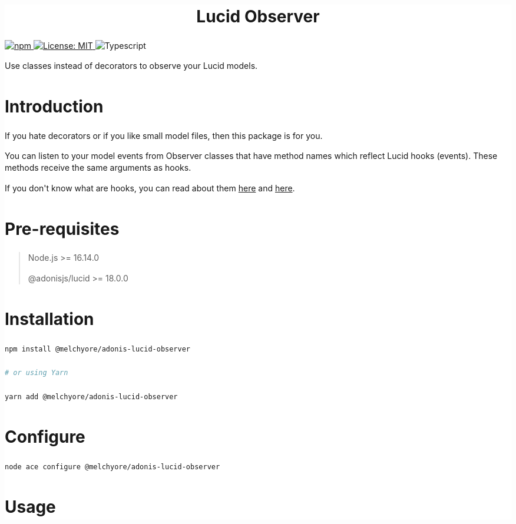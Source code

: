 <h1 align="center">Lucid Observer</h1>
<p>
  <a href="https://npmjs.org/package/@melchyore/adonis-lucid-observer" target="_blank">
    <img alt="npm" src="https://img.shields.io/npm/v/@melchyore/adonis-lucid-observer.svg?style=for-the-badge&logo=npm" />
  </a>
  <a href="https://github.com/Melchyore/adonis-lucid-observer/blob/master/LICENSE.md" target="_blank">
    <img alt="License: MIT" src="https://img.shields.io/npm/l/@melchyore/adonis-lucid-observer?color=blueviolet&style=for-the-badge" />
  </a>

  <img alt="Typescript" src="https://img.shields.io/badge/Typescript-294E80.svg?style=for-the-badge&logo=typescript" />
</p>

Use classes instead of decorators to observe your Lucid models.

# Introduction
If you hate decorators or if you like small model files, then this package is for you.

You can listen to your model events from Observer classes that have method names which reflect Lucid hooks (events). These methods receive the same arguments as hooks.

If you don't know what are hooks, you can read about them [here](https://docs.adonisjs.com/guides/models/hooks) and [here](https://docs.adonisjs.com/reference/orm/decorators#beforesave).

# Pre-requisites
> Node.js >= 16.14.0
> 
> @adonisjs/lucid >= 18.0.0

# Installation

```sh
npm install @melchyore/adonis-lucid-observer

# or using Yarn

yarn add @melchyore/adonis-lucid-observer
```

# Configure

```sh
node ace configure @melchyore/adonis-lucid-observer
```

# Usage
